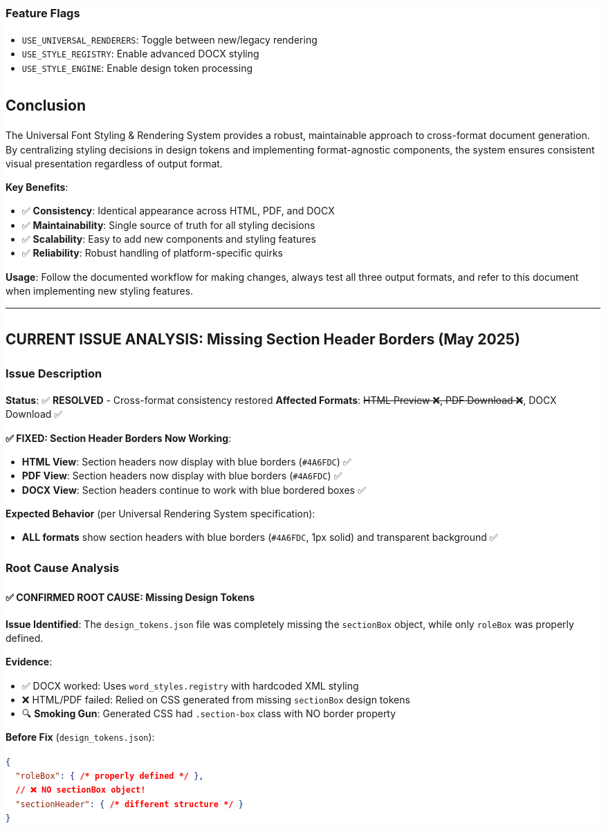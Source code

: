 ### Feature Flags
- `USE_UNIVERSAL_RENDERERS`: Toggle between new/legacy rendering
- `USE_STYLE_REGISTRY`: Enable advanced DOCX styling
- `USE_STYLE_ENGINE`: Enable design token processing

## Conclusion

The Universal Font Styling & Rendering System provides a robust, maintainable approach to cross-format document generation. By centralizing styling decisions in design tokens and implementing format-agnostic components, the system ensures consistent visual presentation regardless of output format.

**Key Benefits**:
- ✅ **Consistency**: Identical appearance across HTML, PDF, and DOCX
- ✅ **Maintainability**: Single source of truth for all styling decisions  
- ✅ **Scalability**: Easy to add new components and styling features
- ✅ **Reliability**: Robust handling of platform-specific quirks

**Usage**: Follow the documented workflow for making changes, always test all three output formats, and refer to this document when implementing new styling features.

---

## CURRENT ISSUE ANALYSIS: Missing Section Header Borders (May 2025)

### Issue Description
**Status**: ✅ **RESOLVED** - Cross-format consistency restored
**Affected Formats**: ~~HTML Preview ❌, PDF Download ❌~~, DOCX Download ✅

**✅ FIXED: Section Header Borders Now Working**:
- **HTML View**: Section headers now display with blue borders (`#4A6FDC`) ✅ 
- **PDF View**: Section headers now display with blue borders (`#4A6FDC`) ✅
- **DOCX View**: Section headers continue to work with blue bordered boxes ✅

**Expected Behavior** (per Universal Rendering System specification):
- **ALL formats** show section headers with blue borders (`#4A6FDC`, 1px solid) and transparent background ✅

### Root Cause Analysis

#### ✅ **CONFIRMED ROOT CAUSE: Missing Design Tokens**

**Issue Identified**: The `design_tokens.json` file was completely missing the `sectionBox` object, while only `roleBox` was properly defined.

**Evidence**:
- ✅ DOCX worked: Uses `word_styles.registry` with hardcoded XML styling
- ❌ HTML/PDF failed: Relied on CSS generated from missing `sectionBox` design tokens
- 🔍 **Smoking Gun**: Generated CSS had `.section-box` class with NO border property

**Before Fix** (`design_tokens.json`):
```json
{
  "roleBox": { /* properly defined */ },
  // ❌ NO sectionBox object!
  "sectionHeader": { /* different structure */ }
}
```
